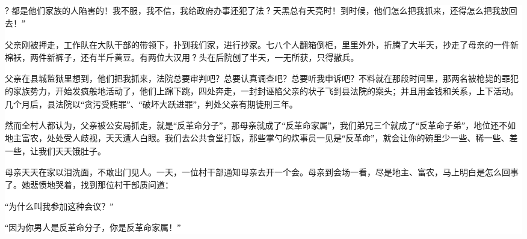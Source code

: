   </span>
  ?
  <span lang="ZH-CN" style='font-family:宋体;mso-ascii-font-family:"Times New Roman"'>
   都是他们家族的人陷害的！我不服，我不信，我给政府办事还犯了法
  </span>
  ?
  <span lang="ZH-CN" style='font-family:宋体;mso-ascii-font-family:"Times New Roman"'>
   天黑总有天亮时！到时候，他们怎么把我抓来，还得怎么把我放回去！”
  </span>
  <o:p>
  </o:p>
 </p>
 <p class="MsoNormal">
  <span lang="ZH-CN" style='font-family:宋体;mso-ascii-font-family:
"Times New Roman"'>
   父亲刚被押走，工作队在大队干部的带领下，扑到我们家，进行抄家。七八个人翻箱倒柜，里里外外，折腾了大半天，抄走了母亲的一件新棉袄，两件新裤子，还有半斤黄豆。有两位大汉用
  </span>
  ?
  <span lang="ZH-CN" style='font-family:宋体;mso-ascii-font-family:"Times New Roman"'>
   头在后院刨了半天，一无所获，只得撤兵。
  </span>
  <o:p>
  </o:p>
 </p>
 <p class="MsoNormal">
  <span lang="ZH-CN" style='font-family:宋体;mso-ascii-font-family:
"Times New Roman"'>
   父亲在县城监狱里想到，他们把我抓来，法院总要审判吧？总要认真调查吧？总要听我申诉吧？不料就在那段时间里，那两名被枪毙的罪犯的家族势力，开始发疯般地活动了，他们上蹿下跳，四处奔走，一封封诬陷父亲的状子飞到县法院的案头；并且用金钱和关系，上下活动。几个月后，县法院以“贪污受贿罪”、“破坏大跃进罪”，判处父亲有期徒刑三年。
  </span>
  <o:p>
  </o:p>
 </p>
 <p class="MsoNormal">
  <span lang="ZH-CN" style='font-family:宋体;mso-ascii-font-family:
"Times New Roman"'>
   然而全村人都认为，父亲被公安局抓走，就是“反革命分子”，那母亲就成了“反革命家属”，我们弟兄三个就成了“反革命子弟”，地位还不如地主富农，处处受人歧视，天天遭人白眼。我们去公共食堂打饭，那些掌勺的炊事员一见是“反革命”，就会让你的碗里少一些、稀一些、差一些，让我们天天饿肚子。
  </span>
  <o:p>
  </o:p>
 </p>
 <p class="MsoNormal">
  <span lang="ZH-CN" style='font-family:宋体;mso-ascii-font-family:
"Times New Roman"'>
   母亲天天在家以泪洗面，不敢出门见人。一天，一位村干部通知母亲去开一个会。母亲到会场一看，尽是地主、富农，马上明白是怎么回事了。她悲愤地哭着，找到那位村干部质问道：
  </span>
  <o:p>
  </o:p>
 </p>
 <p class="MsoNormal">
  <span lang="ZH-CN" style='font-family:宋体;mso-ascii-font-family:
"Times New Roman"'>
   “为什么叫我参加这种会议？”
  </span>
  <o:p>
  </o:p>
 </p>
 <p class="MsoNormal">
  <span lang="ZH-CN" style='font-family:宋体;mso-ascii-font-family:
"Times New Roman"'>
   “因为你男人是反革命分子，你是反革命家属！”
  </span>
  <o:p>